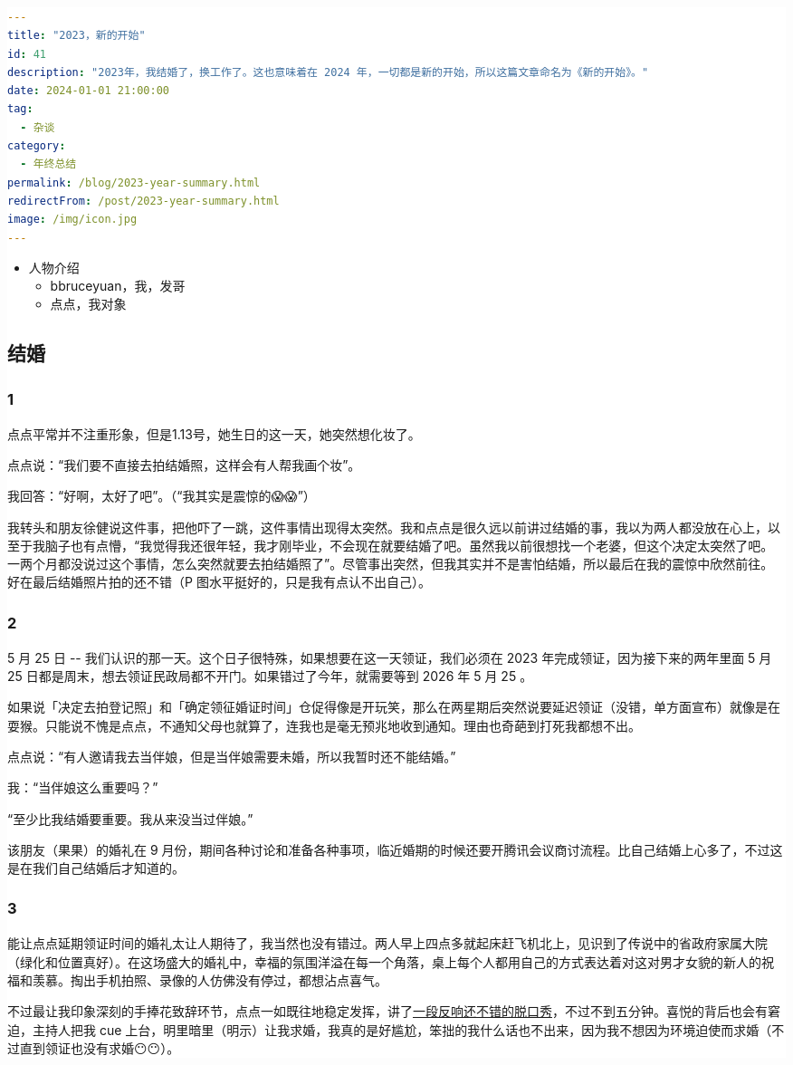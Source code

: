 ```yaml
---
title: "2023，新的开始"
id: 41
description: "2023年，我结婚了，换工作了。这也意味着在 2024 年，一切都是新的开始，所以这篇文章命名为《新的开始》。"
date: 2024-01-01 21:00:00
tag:
  - 杂谈
category:
  - 年终总结
permalink: /blog/2023-year-summary.html
redirectFrom: /post/2023-year-summary.html
image: /img/icon.jpg
---
```


- 人物介绍
	- bbruceyuan，我，发哥
	- 点点，我对象

## 结婚
### 1
点点平常并不注重形象，但是1.13号，她生日的这一天，她突然想化妆了。

点点说：“我们要不直接去拍结婚照，这样会有人帮我画个妆”。

我回答：“好啊，太好了吧”。（“我其实是震惊的😱😱”）

我转头和朋友徐健说这件事，把他吓了一跳，这件事情出现得太突然。我和点点是很久远以前讲过结婚的事，我以为两人都没放在心上，以至于我脑子也有点懵，“我觉得我还很年轻，我才刚毕业，不会现在就要结婚了吧。虽然我以前很想找一个老婆，但这个决定太突然了吧。一两个月都没说过这个事情，怎么突然就要去拍结婚照了”。尽管事出突然，但我其实并不是害怕结婚，所以最后在我的震惊中欣然前往。好在最后结婚照片拍的还不错（P 图水平挺好的，只是我有点认不出自己）。

### 2
5 月 25 日 -- 我们认识的那一天。这个日子很特殊，如果想要在这一天领证，我们必须在 2023 年完成领证，因为接下来的两年里面 5 月 25 日都是周末，想去领证民政局都不开门。如果错过了今年，就需要等到 2026 年 5 月 25 。

如果说「决定去拍登记照」和「确定领征婚证时间」仓促得像是开玩笑，那么在两星期后突然说要延迟领证（没错，单方面宣布）就像是在耍猴。只能说不愧是点点，不通知父母也就算了，连我也是毫无预兆地收到通知。理由也奇葩到打死我都想不出。

点点说：“有人邀请我去当伴娘，但是当伴娘需要未婚，所以我暂时还不能结婚。”

我：“当伴娘这么重要吗？”

“至少比我结婚要重要。我从来没当过伴娘。”

该朋友（果果）的婚礼在 9 月份，期间各种讨论和准备各种事项，临近婚期的时候还要开腾讯会议商讨流程。比自己结婚上心多了，不过这是在我们自己结婚后才知道的。

### 3
能让点点延期领证时间的婚礼太让人期待了，我当然也没有错过。两人早上四点多就起床赶飞机北上，见识到了传说中的省政府家属大院（绿化和位置真好）。在这场盛大的婚礼中，幸福的氛围洋溢在每一个角落，桌上每个人都用自己的方式表达着对这对男才女貌的新人的祝福和羡慕。掏出手机拍照、录像的人仿佛没有停过，都想沾点喜气。

不过最让我印象深刻的手捧花致辞环节，点点一如既往地稳定发挥，讲了[一段反响还不错的脱口秀](https://www.bilibili.com/video/BV1Qh4y1h71U/)，不过不到五分钟。喜悦的背后也会有窘迫，主持人把我 cue 上台，明里暗里（明示）让我求婚，我真的是好尴尬，笨拙的我什么话也不出来，因为我不想因为环境迫使而求婚（不过直到领证也没有求婚😶😶）。
